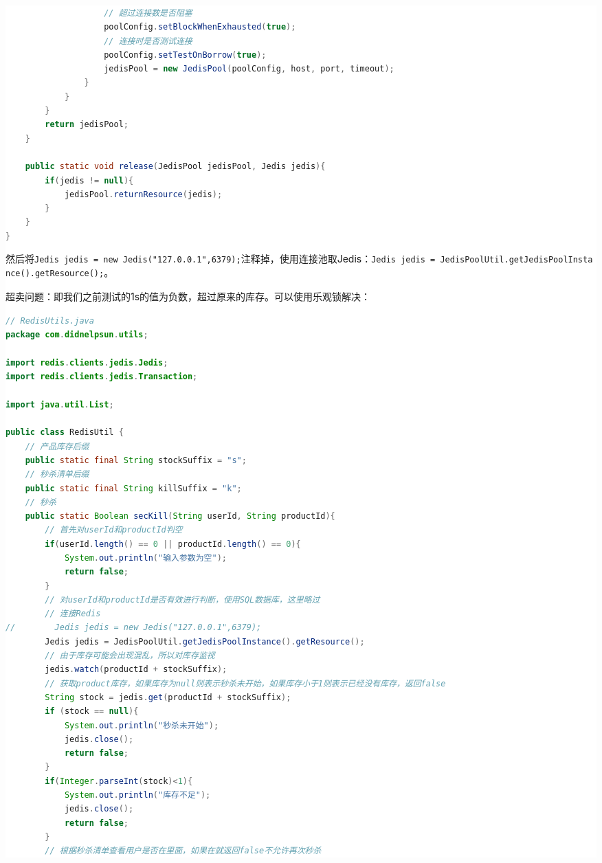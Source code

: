 ```java
                    // 超过连接数是否阻塞
                    poolConfig.setBlockWhenExhausted(true);
                    // 连接时是否测试连接
                    poolConfig.setTestOnBorrow(true);
                    jedisPool = new JedisPool(poolConfig, host, port, timeout);
                }
            }
        }
        return jedisPool;
    }

    public static void release(JedisPool jedisPool, Jedis jedis){
        if(jedis != null){
            jedisPool.returnResource(jedis);
        }
    }
}
```

然后将`Jedis jedis = new Jedis("127.0.0.1",6379);`注释掉，使用连接池取Jedis：`Jedis jedis = JedisPoolUtil.getJedisPoolInstance().getResource();`。

超卖问题：即我们之前测试的1s的值为负数，超过原来的库存。可以使用乐观锁解决：

```java
// RedisUtils.java
package com.didnelpsun.utils;

import redis.clients.jedis.Jedis;
import redis.clients.jedis.Transaction;

import java.util.List;

public class RedisUtil {
    // 产品库存后缀
    public static final String stockSuffix = "s";
    // 秒杀清单后缀
    public static final String killSuffix = "k";
    // 秒杀
    public static Boolean secKill(String userId, String productId){
        // 首先对userId和productId判空
        if(userId.length() == 0 || productId.length() == 0){
            System.out.println("输入参数为空");
            return false;
        }
        // 对userId和productId是否有效进行判断，使用SQL数据库，这里略过
        // 连接Redis
//        Jedis jedis = new Jedis("127.0.0.1",6379);
        Jedis jedis = JedisPoolUtil.getJedisPoolInstance().getResource();
        // 由于库存可能会出现混乱，所以对库存监视
        jedis.watch(productId + stockSuffix);
        // 获取product库存，如果库存为null则表示秒杀未开始，如果库存小于1则表示已经没有库存，返回false
        String stock = jedis.get(productId + stockSuffix);
        if (stock == null){
            System.out.println("秒杀未开始");
            jedis.close();
            return false;
        }
        if(Integer.parseInt(stock)<1){
            System.out.println("库存不足");
            jedis.close();
            return false;
        }
        // 根据秒杀清单查看用户是否在里面，如果在就返回false不允许再次秒杀
```